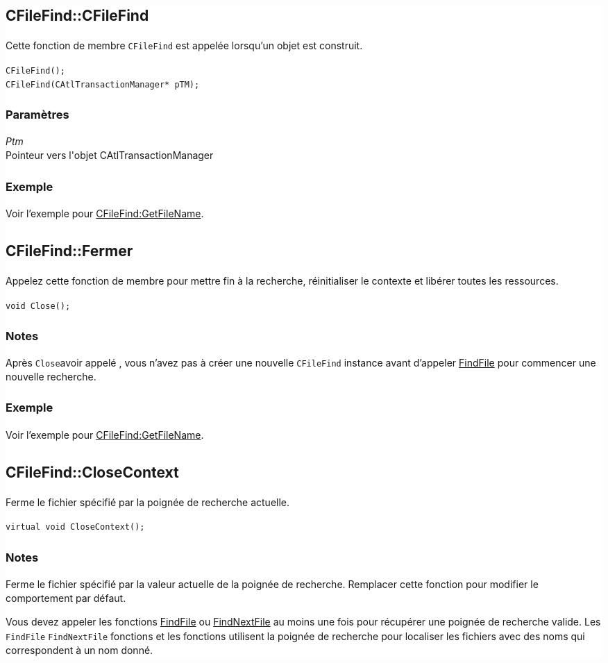 ## <a name="cfilefindcfilefind"></a><a name="cfilefind"></a>CFileFind::CFileFind

Cette fonction de membre `CFileFind` est appelée lorsqu’un objet est construit.

```
CFileFind();
CFileFind(CAtlTransactionManager* pTM);
```

### <a name="parameters"></a>Paramètres

*Ptm*<br/>
Pointeur vers l'objet CAtlTransactionManager

### <a name="example"></a>Exemple

  Voir l’exemple pour [CFileFind:GetFileName](#getfilename).

## <a name="cfilefindclose"></a><a name="close"></a>CFileFind::Fermer

Appelez cette fonction de membre pour mettre fin à la recherche, réinitialiser le contexte et libérer toutes les ressources.

```
void Close();
```

### <a name="remarks"></a>Notes

Après `Close`avoir appelé , vous n’avez pas à créer une nouvelle `CFileFind` instance avant d’appeler [FindFile](#findfile) pour commencer une nouvelle recherche.

### <a name="example"></a>Exemple

  Voir l’exemple pour [CFileFind:GetFileName](#getfilename).

## <a name="cfilefindclosecontext"></a><a name="closecontext"></a>CFileFind::CloseContext

Ferme le fichier spécifié par la poignée de recherche actuelle.

```
virtual void CloseContext();
```

### <a name="remarks"></a>Notes

Ferme le fichier spécifié par la valeur actuelle de la poignée de recherche. Remplacer cette fonction pour modifier le comportement par défaut.

Vous devez appeler les fonctions [FindFile](#findfile) ou [FindNextFile](#findnextfile) au moins une fois pour récupérer une poignée de recherche valide. Les `FindFile` `FindNextFile` fonctions et les fonctions utilisent la poignée de recherche pour localiser les fichiers avec des noms qui correspondent à un nom donné.
